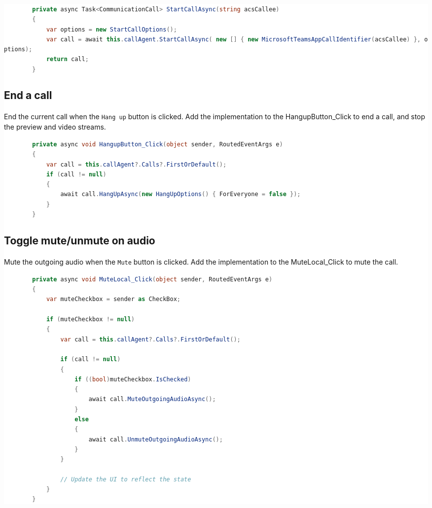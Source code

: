 ```C#
        private async Task<CommunicationCall> StartCallAsync(string acsCallee)
        {
            var options = new StartCallOptions();
            var call = await this.callAgent.StartCallAsync( new [] { new MicrosoftTeamsAppCallIdentifier(acsCallee) }, options);
            return call;
        }
```

## End a call

End the current call when the `Hang up` button is clicked. Add the implementation to the HangupButton_Click to end a call, and stop the preview and video streams.

```C#
        private async void HangupButton_Click(object sender, RoutedEventArgs e)
        {
            var call = this.callAgent?.Calls?.FirstOrDefault();
            if (call != null)
            {
                await call.HangUpAsync(new HangUpOptions() { ForEveryone = false });
            }
        }
```

## Toggle mute/unmute on audio

Mute the outgoing audio when the `Mute` button is clicked. Add the implementation to the MuteLocal_Click to mute the call.

```C#
        private async void MuteLocal_Click(object sender, RoutedEventArgs e)
        {
            var muteCheckbox = sender as CheckBox;

            if (muteCheckbox != null)
            {
                var call = this.callAgent?.Calls?.FirstOrDefault();

                if (call != null)
                {
                    if ((bool)muteCheckbox.IsChecked)
                    {
                        await call.MuteOutgoingAudioAsync();
                    }
                    else
                    {
                        await call.UnmuteOutgoingAudioAsync();
                    }
                }

                // Update the UI to reflect the state
            }
        }
```
